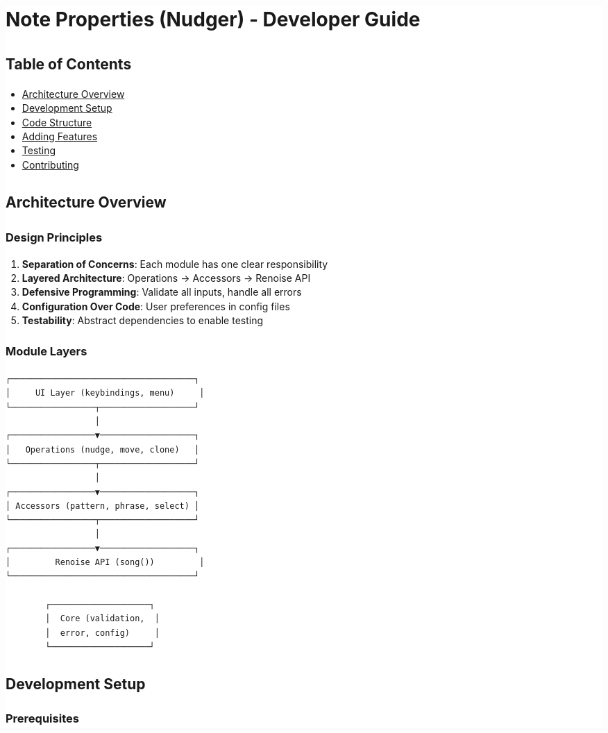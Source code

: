 # Note Properties (Nudger) - Developer Guide

## Table of Contents
- [Architecture Overview](#architecture-overview)
- [Development Setup](#development-setup)
- [Code Structure](#code-structure)
- [Adding Features](#adding-features)
- [Testing](#testing)
- [Contributing](#contributing)

## Architecture Overview

### Design Principles

1. **Separation of Concerns**: Each module has one clear responsibility
2. **Layered Architecture**: Operations → Accessors → Renoise API
3. **Defensive Programming**: Validate all inputs, handle all errors
4. **Configuration Over Code**: User preferences in config files
5. **Testability**: Abstract dependencies to enable testing

### Module Layers

```
┌─────────────────────────────────────┐
│     UI Layer (keybindings, menu)     │
└─────────────────┬───────────────────┘
                  │
┌─────────────────▼───────────────────┐
│   Operations (nudge, move, clone)   │
└─────────────────┬───────────────────┘
                  │
┌─────────────────▼───────────────────┐
│ Accessors (pattern, phrase, select) │
└─────────────────┬───────────────────┘
                  │
┌─────────────────▼───────────────────┐
│         Renoise API (song())         │
└─────────────────────────────────────┘

        ┌────────────────────┐
        │  Core (validation,  │
        │  error, config)     │
        └────────────────────┘
```

## Development Setup

### Prerequisites
